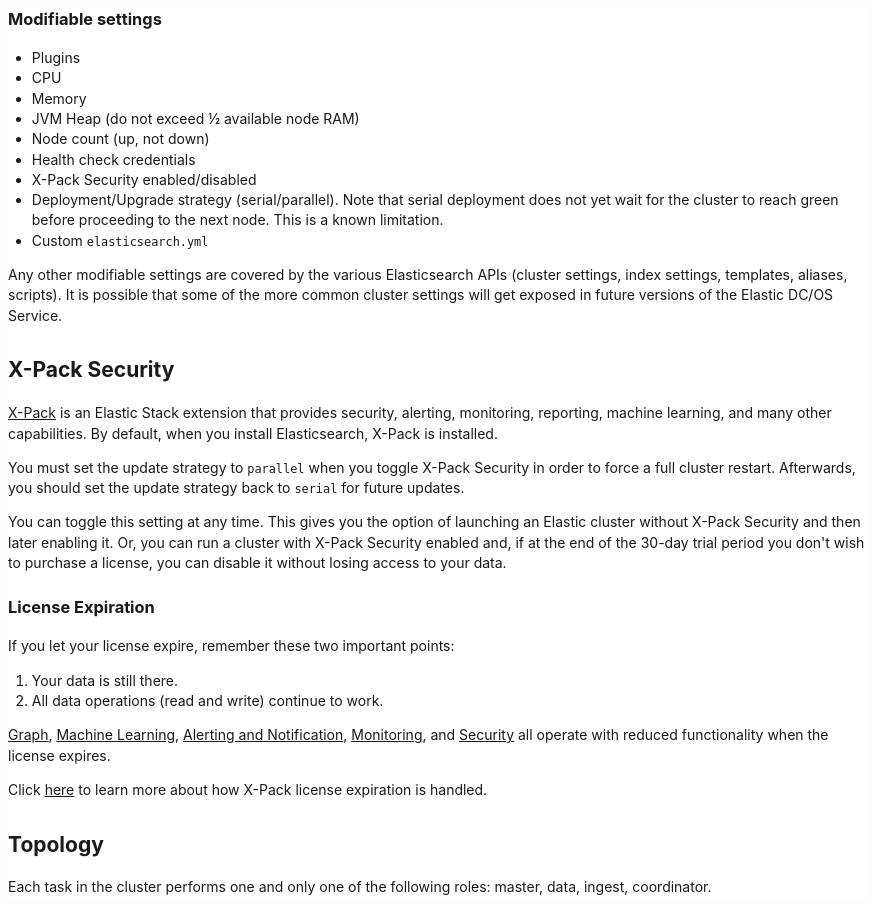 ### Modifiable settings

- Plugins
- CPU
- Memory
- JVM Heap (do not exceed ½ available node RAM)
- Node count (up, not down)
- Health check credentials
- X-Pack Security enabled/disabled
- Deployment/Upgrade strategy (serial/parallel). Note that serial deployment does not yet wait for the cluster to reach green before proceeding to the next node. This is a known limitation.
- Custom `elasticsearch.yml`

Any other modifiable settings are covered by the various Elasticsearch APIs (cluster settings, index settings, templates, aliases, scripts). It is possible that some of the more common cluster settings will get exposed in future versions of the Elastic DC/OS Service.

## X-Pack Security

[X-Pack](https://www.elastic.co/guide/en/elasticsearch/reference/6.3/setup-xpack.html) is an Elastic Stack extension that provides security, alerting, monitoring, reporting, machine learning, and many other capabilities. By default, when you install Elasticsearch, X-Pack is installed.

You must set the update strategy to `parallel` when you toggle X-Pack Security in order to force a full cluster restart. Afterwards, you should set the update strategy back to `serial` for future updates.

You can toggle this setting at any time. This gives you the option of launching an Elastic cluster without X-Pack Security and then later enabling it. Or, you can run a cluster with X-Pack Security enabled and, if at the end of the 30-day trial period you don't wish to purchase a license, you can disable it without losing access to your data.

### License Expiration

If you let your license expire, remember these two important points:

1. Your data is still there.
1. All data operations (read and write) continue to work.

[Graph](https://www.elastic.co/guide/en/x-pack/current/graph-getting-started.html), [Machine Learning](https://www.elastic.co/guide/en/x-pack/current/ml-getting-started.html), [Alerting and Notification](https://www.elastic.co/guide/en/x-pack/current/watcher-getting-started.html), [Monitoring](https://www.elastic.co/guide/en/x-pack/current/monitoring-getting-started.html), and [Security](https://www.elastic.co/guide/en/x-pack/current/security-getting-started.html) all operate with reduced functionality when the license expires.

Click [here](https://www.elastic.co/guide/en/x-pack/current/license-expiration.html) to learn more about how X-Pack license expiration is handled.

## Topology

Each task in the cluster performs one and only one of the following roles: master, data, ingest, coordinator.
